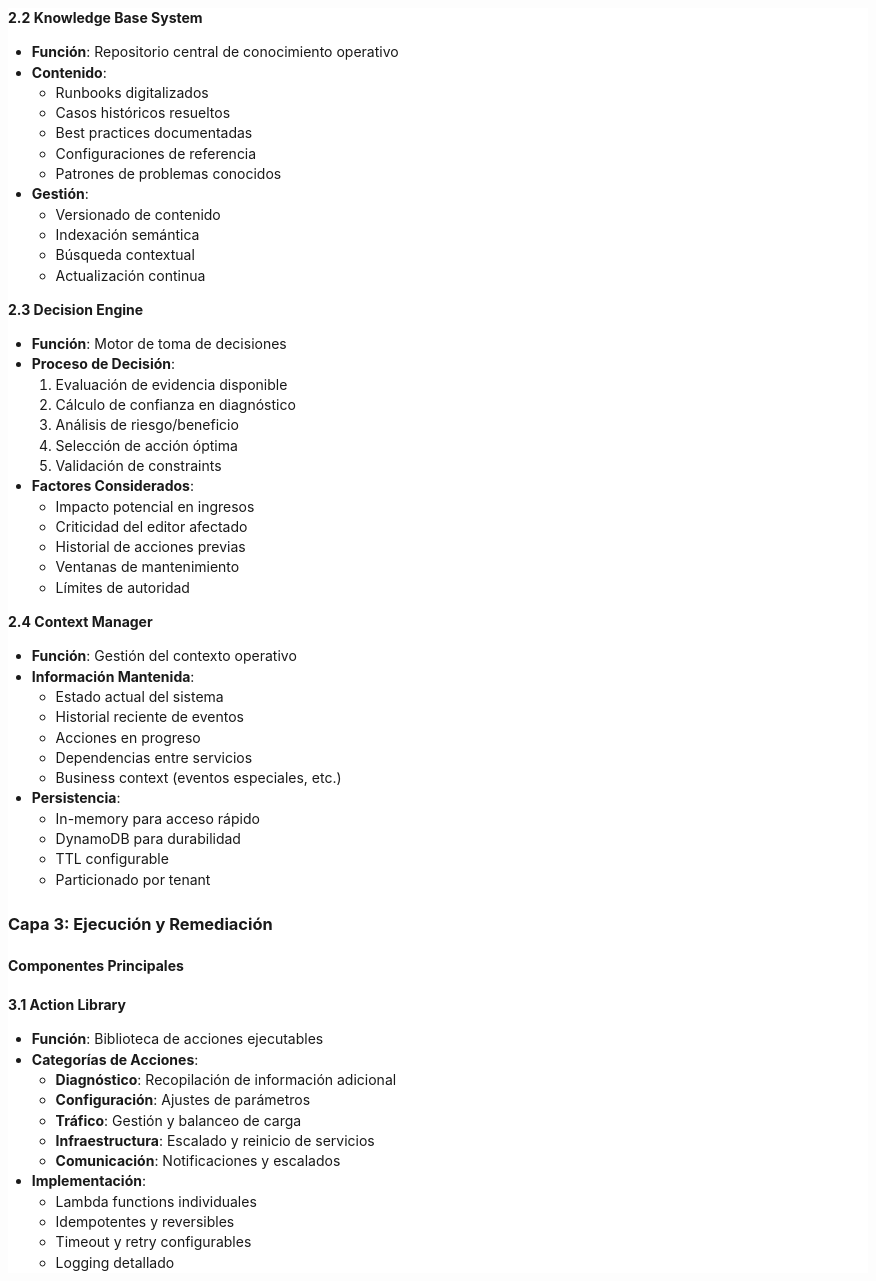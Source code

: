 **2.2 Knowledge Base System**
- **Función**: Repositorio central de conocimiento operativo
- **Contenido**:
  - Runbooks digitalizados
  - Casos históricos resueltos
  - Best practices documentadas
  - Configuraciones de referencia
  - Patrones de problemas conocidos
- **Gestión**:
  - Versionado de contenido
  - Indexación semántica
  - Búsqueda contextual
  - Actualización continua

**2.3 Decision Engine**
- **Función**: Motor de toma de decisiones
- **Proceso de Decisión**:
  1. Evaluación de evidencia disponible
  2. Cálculo de confianza en diagnóstico
  3. Análisis de riesgo/beneficio
  4. Selección de acción óptima
  5. Validación de constraints
- **Factores Considerados**:
  - Impacto potencial en ingresos
  - Criticidad del editor afectado
  - Historial de acciones previas
  - Ventanas de mantenimiento
  - Límites de autoridad

**2.4 Context Manager**
- **Función**: Gestión del contexto operativo
- **Información Mantenida**:
  - Estado actual del sistema
  - Historial reciente de eventos
  - Acciones en progreso
  - Dependencias entre servicios
  - Business context (eventos especiales, etc.)
- **Persistencia**:
  - In-memory para acceso rápido
  - DynamoDB para durabilidad
  - TTL configurable
  - Particionado por tenant

### Capa 3: Ejecución y Remediación

#### Componentes Principales

**3.1 Action Library**
- **Función**: Biblioteca de acciones ejecutables
- **Categorías de Acciones**:
  - **Diagnóstico**: Recopilación de información adicional
  - **Configuración**: Ajustes de parámetros
  - **Tráfico**: Gestión y balanceo de carga
  - **Infraestructura**: Escalado y reinicio de servicios
  - **Comunicación**: Notificaciones y escalados
- **Implementación**:
  - Lambda functions individuales
  - Idempotentes y reversibles
  - Timeout y retry configurables
  - Logging detallado
